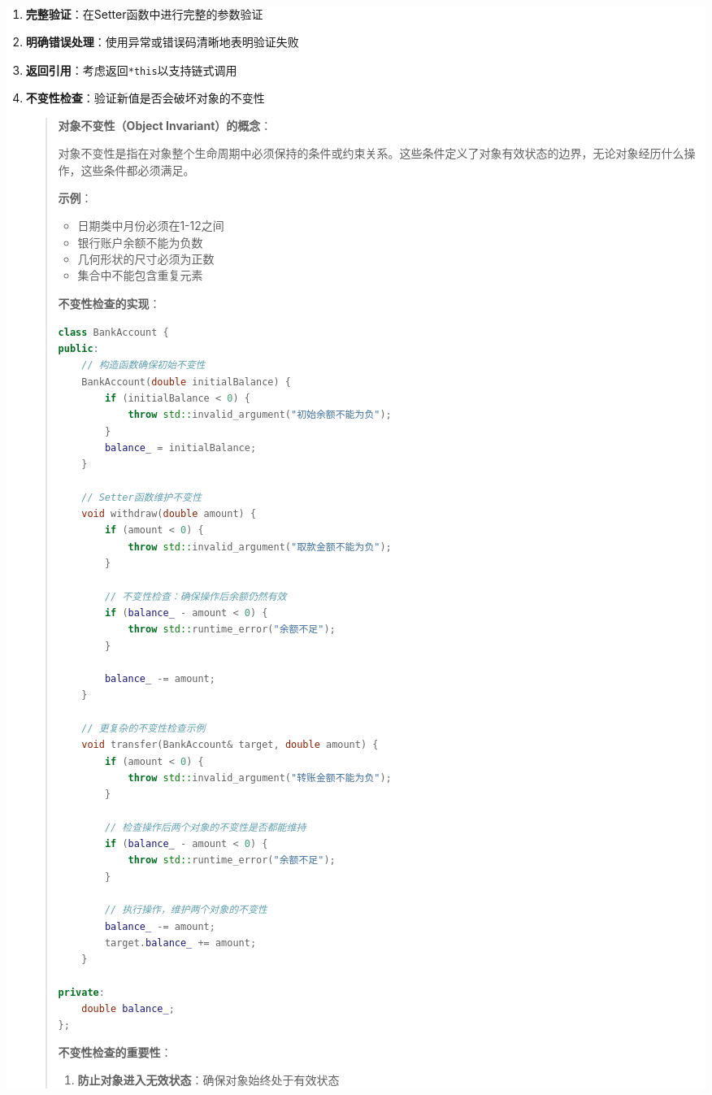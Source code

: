 1. **完整验证**：在Setter函数中进行完整的参数验证
2. **明确错误处理**：使用异常或错误码清晰地表明验证失败
3. **返回引用**：考虑返回`*this`以支持链式调用
4. **不变性检查**：验证新值是否会破坏对象的不变性

   > **对象不变性（Object Invariant）的概念**：
   > 
   > 对象不变性是指在对象整个生命周期中必须保持的条件或约束关系。这些条件定义了对象有效状态的边界，无论对象经历什么操作，这些条件都必须满足。
   > 
   > **示例**：
   > - 日期类中月份必须在1-12之间
   > - 银行账户余额不能为负数
   > - 几何形状的尺寸必须为正数
   > - 集合中不能包含重复元素
   > 
   > **不变性检查的实现**：
   > ```cpp
   > class BankAccount {
   > public:
   >     // 构造函数确保初始不变性
   >     BankAccount(double initialBalance) {
   >         if (initialBalance < 0) {
   >             throw std::invalid_argument("初始余额不能为负");
   >         }
   >         balance_ = initialBalance;
   >     }
   >     
   >     // Setter函数维护不变性
   >     void withdraw(double amount) {
   >         if (amount < 0) {
   >             throw std::invalid_argument("取款金额不能为负");
   >         }
   >         
   >         // 不变性检查：确保操作后余额仍然有效
   >         if (balance_ - amount < 0) {
   >             throw std::runtime_error("余额不足");
   >         }
   >         
   >         balance_ -= amount;
   >     }
   >     
   >     // 更复杂的不变性检查示例
   >     void transfer(BankAccount& target, double amount) {
   >         if (amount < 0) {
   >             throw std::invalid_argument("转账金额不能为负");
   >         }
   >         
   >         // 检查操作后两个对象的不变性是否都能维持
   >         if (balance_ - amount < 0) {
   >             throw std::runtime_error("余额不足");
   >         }
   >         
   >         // 执行操作，维护两个对象的不变性
   >         balance_ -= amount;
   >         target.balance_ += amount;
   >     }
   > 
   > private:
   >     double balance_;
   > };
   > ```
   > 
   > **不变性检查的重要性**：
   > 1. **防止对象进入无效状态**：确保对象始终处于有效状态